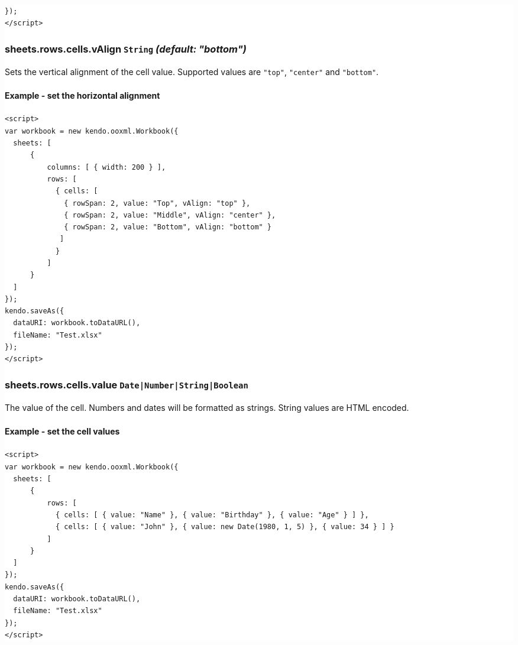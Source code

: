     });
    </script>

### sheets.rows.cells.vAlign `String` *(default: "bottom")*

Sets the vertical alignment of the cell value. Supported values are `"top"`, `"center"` and `"bottom"`.

#### Example - set the horizontal alignment

    <script>
    var workbook = new kendo.ooxml.Workbook({
      sheets: [
          {
              columns: [ { width: 200 } ],
              rows: [
                { cells: [
                  { rowSpan: 2, value: "Top", vAlign: "top" },
                  { rowSpan: 2, value: "Middle", vAlign: "center" },
                  { rowSpan: 2, value: "Bottom", vAlign: "bottom" }
                 ]
                }
              ]
          }
      ]
    });
    kendo.saveAs({
      dataURI: workbook.toDataURL(),
      fileName: "Test.xlsx"
    });
    </script>

### sheets.rows.cells.value `Date|Number|String|Boolean`

The value of the cell. Numbers and dates will be formatted as strings. String values are HTML encoded.

#### Example - set the cell values

    <script>
    var workbook = new kendo.ooxml.Workbook({
      sheets: [
          {
              rows: [
                { cells: [ { value: "Name" }, { value: "Birthday" }, { value: "Age" } ] },
                { cells: [ { value: "John" }, { value: new Date(1980, 1, 5) }, { value: 34 } ] }
              ]
          }
      ]
    });
    kendo.saveAs({
      dataURI: workbook.toDataURL(),
      fileName: "Test.xlsx"
    });
    </script>
